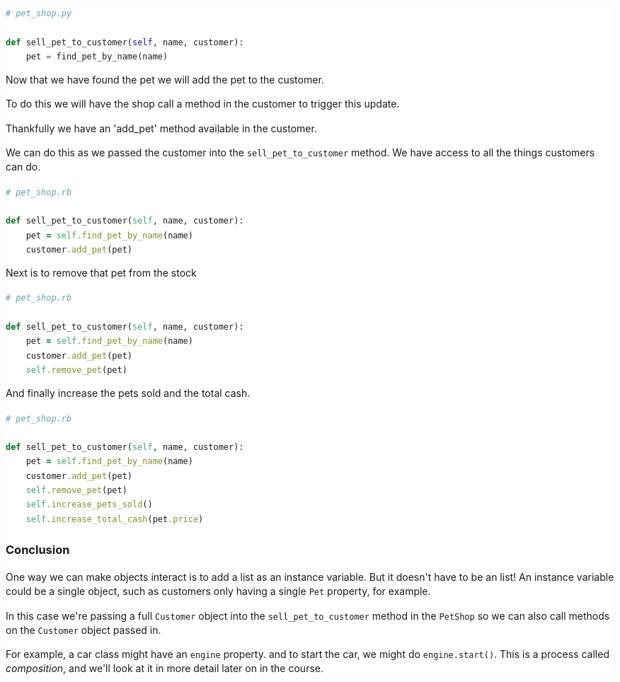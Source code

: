 ```python
# pet_shop.py

def sell_pet_to_customer(self, name, customer):
    pet = find_pet_by_name(name)

```

Now that we have found the pet we will add the pet to the customer.

To do this we will have the shop call a method in the customer to trigger this update.

Thankfully we have an 'add_pet' method available in the customer.

We can do this as we passed the customer into the `sell_pet_to_customer` method. We have access to all the things customers can do.

```ruby
# pet_shop.rb

def sell_pet_to_customer(self, name, customer):
    pet = self.find_pet_by_name(name)
    customer.add_pet(pet)
```

Next is to remove that pet from the stock

```ruby
# pet_shop.rb

def sell_pet_to_customer(self, name, customer):
    pet = self.find_pet_by_name(name)
    customer.add_pet(pet)
    self.remove_pet(pet)
```

And finally increase the pets sold and the total cash.

```ruby
# pet_shop.rb

def sell_pet_to_customer(self, name, customer):
    pet = self.find_pet_by_name(name)
    customer.add_pet(pet)
    self.remove_pet(pet)
    self.increase_pets_sold()
    self.increase_total_cash(pet.price)
```

### Conclusion

One way we can make objects interact is to add a list as an instance variable. But it doesn't have to be an list! An instance variable could be a single object, such as customers only having a single `Pet` property, for example.

In this case we're passing a full `Customer` object into the `sell_pet_to_customer` method in the `PetShop` so we can also call methods on the `Customer` object passed in.

For example, a car class might have an `engine` property. and to start the car, we might do `engine.start()`. This is a process called _composition_, and we'll look at it in more detail later on in the course.
